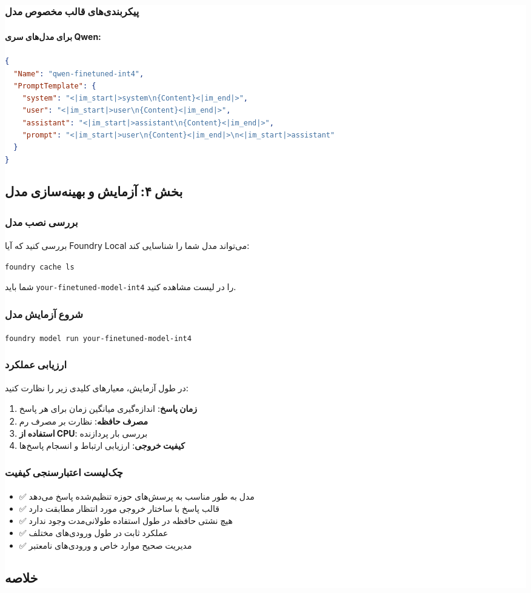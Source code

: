 ### پیکربندی‌های قالب مخصوص مدل

#### برای مدل‌های سری Qwen:

```json
{
  "Name": "qwen-finetuned-int4",
  "PromptTemplate": {
    "system": "<|im_start|>system\n{Content}<|im_end|>",
    "user": "<|im_start|>user\n{Content}<|im_end|>",
    "assistant": "<|im_start|>assistant\n{Content}<|im_end|>",
    "prompt": "<|im_start|>user\n{Content}<|im_end|>\n<|im_start|>assistant"
  }
}
```

## بخش ۴: آزمایش و بهینه‌سازی مدل

### بررسی نصب مدل

بررسی کنید که آیا Foundry Local می‌تواند مدل شما را شناسایی کند:

```bash
foundry cache ls
```

شما باید `your-finetuned-model-int4` را در لیست مشاهده کنید.

### شروع آزمایش مدل

```bash
foundry model run your-finetuned-model-int4
```

### ارزیابی عملکرد

در طول آزمایش، معیارهای کلیدی زیر را نظارت کنید:

1. **زمان پاسخ**: اندازه‌گیری میانگین زمان برای هر پاسخ
2. **مصرف حافظه**: نظارت بر مصرف رم
3. **استفاده از CPU**: بررسی بار پردازنده
4. **کیفیت خروجی**: ارزیابی ارتباط و انسجام پاسخ‌ها

### چک‌لیست اعتبارسنجی کیفیت

- ✅ مدل به طور مناسب به پرسش‌های حوزه تنظیم‌شده پاسخ می‌دهد
- ✅ قالب پاسخ با ساختار خروجی مورد انتظار مطابقت دارد
- ✅ هیچ نشتی حافظه در طول استفاده طولانی‌مدت وجود ندارد
- ✅ عملکرد ثابت در طول ورودی‌های مختلف
- ✅ مدیریت صحیح موارد خاص و ورودی‌های نامعتبر

## خلاصه
